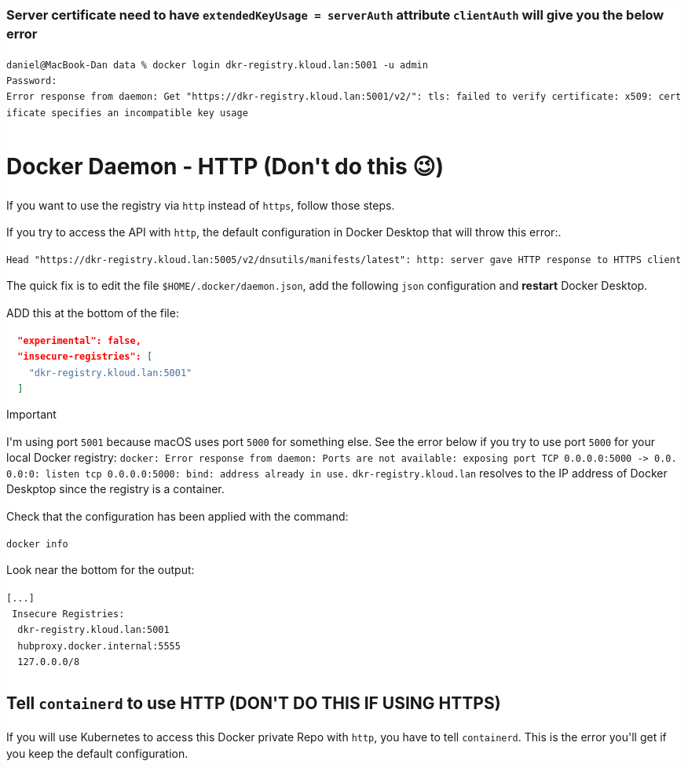 ### Server certificate need to have `extendedKeyUsage = serverAuth` attribute `clientAuth` will give you the below error
```
daniel@MacBook-Dan data % docker login dkr-registry.kloud.lan:5001 -u admin
Password: 
Error response from daemon: Get "https://dkr-registry.kloud.lan:5001/v2/": tls: failed to verify certificate: x509: certificate specifies an incompatible key usage
```

# Docker Daemon - HTTP (Don't do this 😉)
If you want to use the registry via `http` instead of `https`, follow those steps.

If you try to access the API with `http`, the default configuration in Docker Desktop that will throw this error:.
```
Head "https://dkr-registry.kloud.lan:5005/v2/dnsutils/manifests/latest": http: server gave HTTP response to HTTPS client
```

The quick fix is to edit the file `$HOME/.docker/daemon.json`, add the following `json` configuration and **restart** Docker Desktop.

ADD this at the bottom of the file:
```json
  "experimental": false,
  "insecure-registries": [
    "dkr-registry.kloud.lan:5001"
  ]
```

> [!IMPORTANT]  
> I'm using port `5001` because macOS uses port `5000` for something else. See the error below if you try to use port `5000` for your local Docker registry:
> `docker: Error response from daemon: Ports are not available: exposing port TCP 0.0.0.0:5000 -> 0.0.0.0:0: listen tcp 0.0.0.0:5000: bind: address already in use.`
> `dkr-registry.kloud.lan` resolves to the IP address of Docker Deskptop since the registry is a container.

Check that the configuration has been applied with the command:
```
docker info
```

Look near the bottom for the output:
```
[...]
 Insecure Registries:
  dkr-registry.kloud.lan:5001
  hubproxy.docker.internal:5555
  127.0.0.0/8
```

## Tell `containerd` to use HTTP (DON'T DO THIS IF USING HTTPS)
If you will use Kubernetes to access this Docker private Repo with `http`, you have to tell `containerd`. This is the error you'll get if you keep the default configuration.

